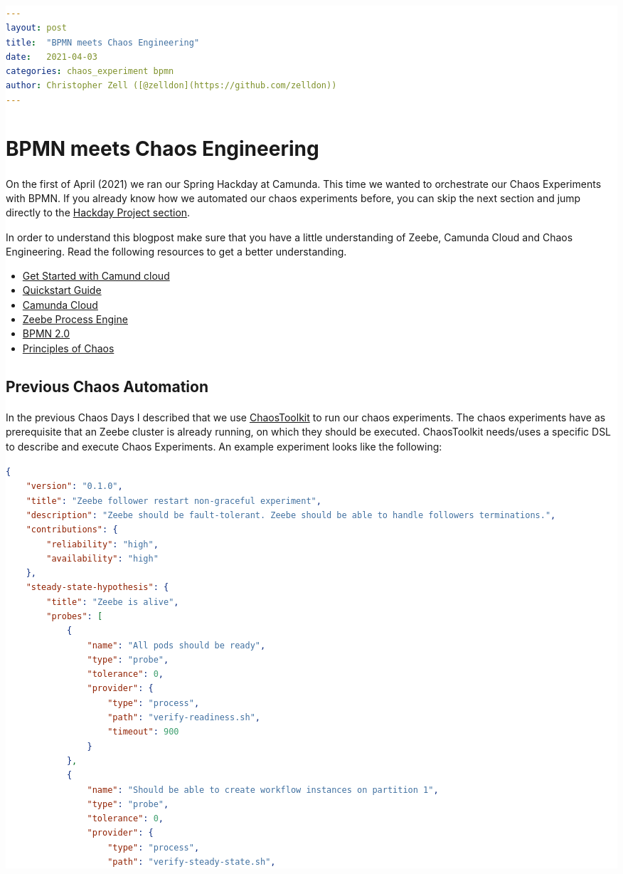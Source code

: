 ```yaml
---
layout: post
title:  "BPMN meets Chaos Engineering"
date:   2021-04-03
categories: chaos_experiment bpmn
author: Christopher Zell ([@zelldon](https://github.com/zelldon))
---
```


# BPMN meets Chaos Engineering

On the first of April (2021) we ran our Spring Hackday at Camunda. This time we wanted to orchestrate our Chaos Experiments with BPMN. If you already know how we automated our chaos experiments before, you can skip the next section
and jump directly to the [Hackday Project section](#hackday-project).

In order to understand this blogpost make sure that you have a little understanding of Zeebe, Camunda Cloud and Chaos Engineering. Read the following resources to get a better understanding.

 * [Get Started with Camund cloud](https://docs.camunda.io/docs/guides/)
 * [Quickstart Guide](https://docs.camunda.io/docs/product-manuals/clients/cli-client/get-started)
 * [Camunda Cloud](https://camunda.com/de/products/cloud/)
 * [Zeebe Process Engine](https://docs.camunda.io/docs/product-manuals/zeebe/zeebe-overview/)
 * [BPMN 2.0](https://www.omg.org/spec/BPMN/2.0/About-BPMN/)
 * [Principles of Chaos](https://principlesofchaos.org/)

## Previous Chaos Automation 

In the previous Chaos Days I described that we use [ChaosToolkit](https://chaostoolkit.org/) to run our chaos experiments. The chaos experiments have as prerequisite that an Zeebe cluster is already running, on which they should be executed. ChaosToolkit needs/uses a specific DSL to describe and execute Chaos Experiments. An example experiment looks like the following:

```json
{
    "version": "0.1.0",
    "title": "Zeebe follower restart non-graceful experiment",
    "description": "Zeebe should be fault-tolerant. Zeebe should be able to handle followers terminations.",
    "contributions": {
        "reliability": "high",
        "availability": "high"
    },
    "steady-state-hypothesis": {
        "title": "Zeebe is alive",
        "probes": [
            {
                "name": "All pods should be ready",
                "type": "probe",
                "tolerance": 0,
                "provider": {
                    "type": "process",
                    "path": "verify-readiness.sh",
                    "timeout": 900
                }
            },
            {
                "name": "Should be able to create workflow instances on partition 1",
                "type": "probe",
                "tolerance": 0,
                "provider": {
                    "type": "process",
                    "path": "verify-steady-state.sh",
```